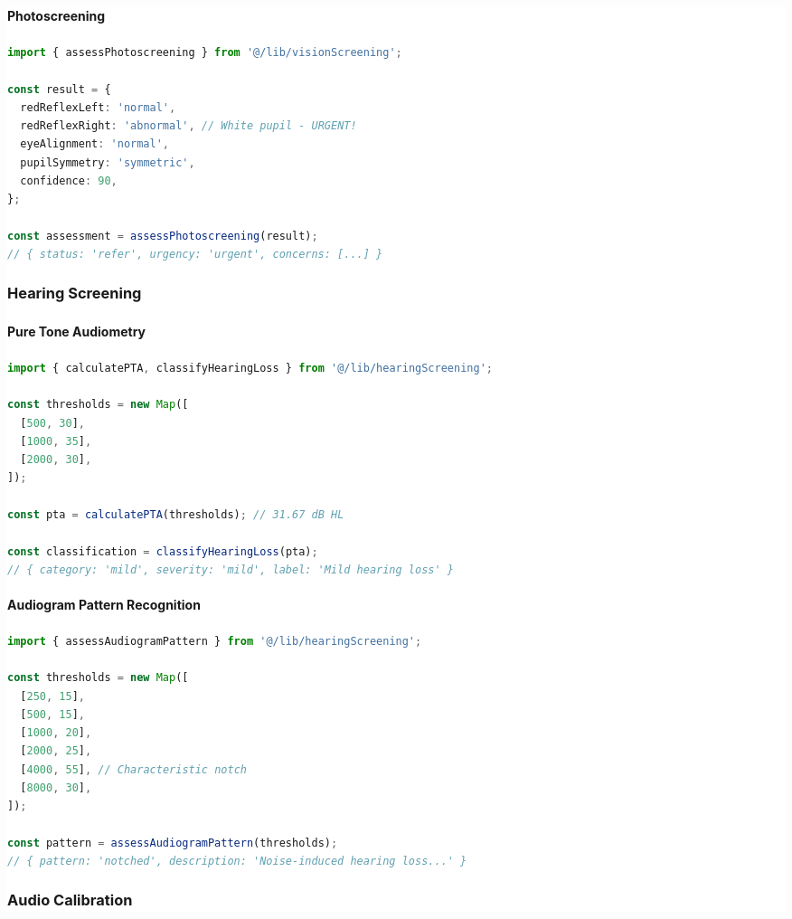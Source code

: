 #### **Photoscreening**
```typescript
import { assessPhotoscreening } from '@/lib/visionScreening';

const result = {
  redReflexLeft: 'normal',
  redReflexRight: 'abnormal', // White pupil - URGENT!
  eyeAlignment: 'normal',
  pupilSymmetry: 'symmetric',
  confidence: 90,
};

const assessment = assessPhotoscreening(result);
// { status: 'refer', urgency: 'urgent', concerns: [...] }
```

### **Hearing Screening**

#### **Pure Tone Audiometry**
```typescript
import { calculatePTA, classifyHearingLoss } from '@/lib/hearingScreening';

const thresholds = new Map([
  [500, 30],
  [1000, 35],
  [2000, 30],
]);

const pta = calculatePTA(thresholds); // 31.67 dB HL

const classification = classifyHearingLoss(pta);
// { category: 'mild', severity: 'mild', label: 'Mild hearing loss' }
```

#### **Audiogram Pattern Recognition**
```typescript
import { assessAudiogramPattern } from '@/lib/hearingScreening';

const thresholds = new Map([
  [250, 15],
  [500, 15],
  [1000, 20],
  [2000, 25],
  [4000, 55], // Characteristic notch
  [8000, 30],
]);

const pattern = assessAudiogramPattern(thresholds);
// { pattern: 'notched', description: 'Noise-induced hearing loss...' }
```

### **Audio Calibration**
